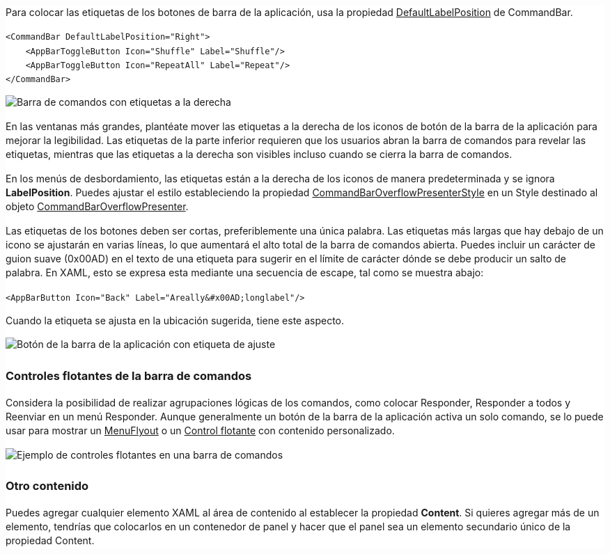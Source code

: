 Para colocar las etiquetas de los botones de barra de la aplicación, usa la propiedad [DefaultLabelPosition](https://msdn.microsoft.com/library/windows/apps/windows.ui.xaml.controls.commandbar.defaultlabelposition.aspx) de CommandBar.

```xaml
<CommandBar DefaultLabelPosition="Right">
    <AppBarToggleButton Icon="Shuffle" Label="Shuffle"/>
    <AppBarToggleButton Icon="RepeatAll" Label="Repeat"/>
</CommandBar>
```

![Barra de comandos con etiquetas a la derecha](images/app-bar-labels-on-right.png)

En las ventanas más grandes, plantéate mover las etiquetas a la derecha de los iconos de botón de la barra de la aplicación para mejorar la legibilidad. Las etiquetas de la parte inferior requieren que los usuarios abran la barra de comandos para revelar las etiquetas, mientras que las etiquetas a la derecha son visibles incluso cuando se cierra la barra de comandos.

En los menús de desbordamiento, las etiquetas están a la derecha de los iconos de manera predeterminada y se ignora **LabelPosition**. Puedes ajustar el estilo estableciendo la propiedad [CommandBarOverflowPresenterStyle](https://docs.microsoft.com/uwp/api/Windows.UI.Xaml.Controls.CommandBar.CommandBarOverflowPresenterStyle) en un Style destinado al objeto [CommandBarOverflowPresenter](https://docs.microsoft.com/uwp/api/windows.ui.xaml.controls.commandbaroverflowpresenter). 

Las etiquetas de los botones deben ser cortas, preferiblemente una única palabra. Las etiquetas más largas que hay debajo de un icono se ajustarán en varias líneas, lo que aumentará el alto total de la barra de comandos abierta. Puedes incluir un carácter de guion suave (0x00AD) en el texto de una etiqueta para sugerir en el límite de carácter dónde se debe producir un salto de palabra. En XAML, esto se expresa esta mediante una secuencia de escape, tal como se muestra abajo:

```xaml
<AppBarButton Icon="Back" Label="Areally&#x00AD;longlabel"/>
```

Cuando la etiqueta se ajusta en la ubicación sugerida, tiene este aspecto.

![Botón de la barra de la aplicación con etiqueta de ajuste](images/app-bar-button-label-wrap.png)

### <a name="command-bar-flyouts"></a>Controles flotantes de la barra de comandos

Considera la posibilidad de realizar agrupaciones lógicas de los comandos, como colocar Responder, Responder a todos y Reenviar en un menú Responder. Aunque generalmente un botón de la barra de la aplicación activa un solo comando, se lo puede usar para mostrar un [MenuFlyout](https://msdn.microsoft.com/library/windows/apps/windows.ui.xaml.controls.menuflyout.aspx) o un [Control flotante](https://msdn.microsoft.com/library/windows/apps/windows.ui.xaml.controls.flyout.aspx) con contenido personalizado.

![Ejemplo de controles flotantes en una barra de comandos](images/AppbarGuidelines_Flyouts.png)

### <a name="other-content"></a>Otro contenido

Puedes agregar cualquier elemento XAML al área de contenido al establecer la propiedad **Content**. Si quieres agregar más de un elemento, tendrías que colocarlos en un contenedor de panel y hacer que el panel sea un elemento secundario único de la propiedad Content.

